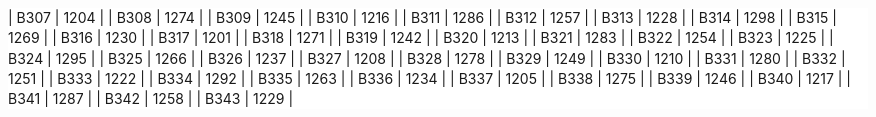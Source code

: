 | B307 | 1204 |
| B308 | 1274 |
| B309 | 1245 |
| B310 | 1216 |
| B311 | 1286 |
| B312 | 1257 |
| B313 | 1228 |
| B314 | 1298 |
| B315 | 1269 |
| B316 | 1230 |
| B317 | 1201 |
| B318 | 1271 |
| B319 | 1242 |
| B320 | 1213 |
| B321 | 1283 |
| B322 | 1254 |
| B323 | 1225 |
| B324 | 1295 |
| B325 | 1266 |
| B326 | 1237 |
| B327 | 1208 |
| B328 | 1278 |
| B329 | 1249 |
| B330 | 1210 |
| B331 | 1280 |
| B332 | 1251 |
| B333 | 1222 |
| B334 | 1292 |
| B335 | 1263 |
| B336 | 1234 |
| B337 | 1205 |
| B338 | 1275 |
| B339 | 1246 |
| B340 | 1217 |
| B341 | 1287 |
| B342 | 1258 |
| B343 | 1229 |